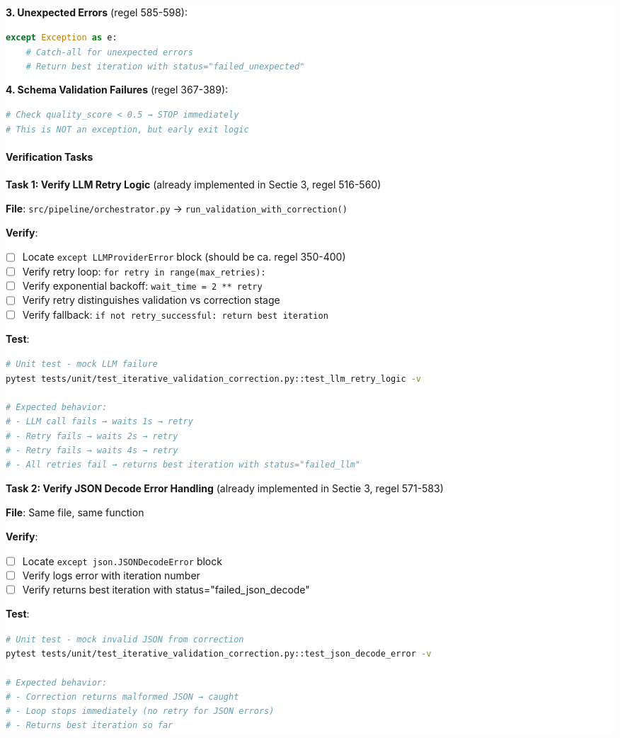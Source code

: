 **3. Unexpected Errors** (regel 585-598):
```python
except Exception as e:
    # Catch-all for unexpected errors
    # Return best iteration with status="failed_unexpected"
```

**4. Schema Validation Failures** (regel 367-389):
```python
# Check quality_score < 0.5 → STOP immediately
# This is NOT an exception, but early exit logic
```

#### Verification Tasks

**Task 1: Verify LLM Retry Logic** (already implemented in Sectie 3, regel 516-560)

**File**: `src/pipeline/orchestrator.py` → `run_validation_with_correction()`

**Verify**:
- [ ] Locate `except LLMProviderError` block (should be ca. regel 350-400)
- [ ] Verify retry loop: `for retry in range(max_retries):`
- [ ] Verify exponential backoff: `wait_time = 2 ** retry`
- [ ] Verify retry distinguishes validation vs correction stage
- [ ] Verify fallback: `if not retry_successful: return best iteration`

**Test**:
```bash
# Unit test - mock LLM failure
pytest tests/unit/test_iterative_validation_correction.py::test_llm_retry_logic -v

# Expected behavior:
# - LLM call fails → waits 1s → retry
# - Retry fails → waits 2s → retry
# - Retry fails → waits 4s → retry
# - All retries fail → returns best iteration with status="failed_llm"
```

**Task 2: Verify JSON Decode Error Handling** (already implemented in Sectie 3, regel 571-583)

**File**: Same file, same function

**Verify**:
- [ ] Locate `except json.JSONDecodeError` block
- [ ] Verify logs error with iteration number
- [ ] Verify returns best iteration with status="failed_json_decode"

**Test**:
```bash
# Unit test - mock invalid JSON from correction
pytest tests/unit/test_iterative_validation_correction.py::test_json_decode_error -v

# Expected behavior:
# - Correction returns malformed JSON → caught
# - Loop stops immediately (no retry for JSON errors)
# - Returns best iteration so far
```
